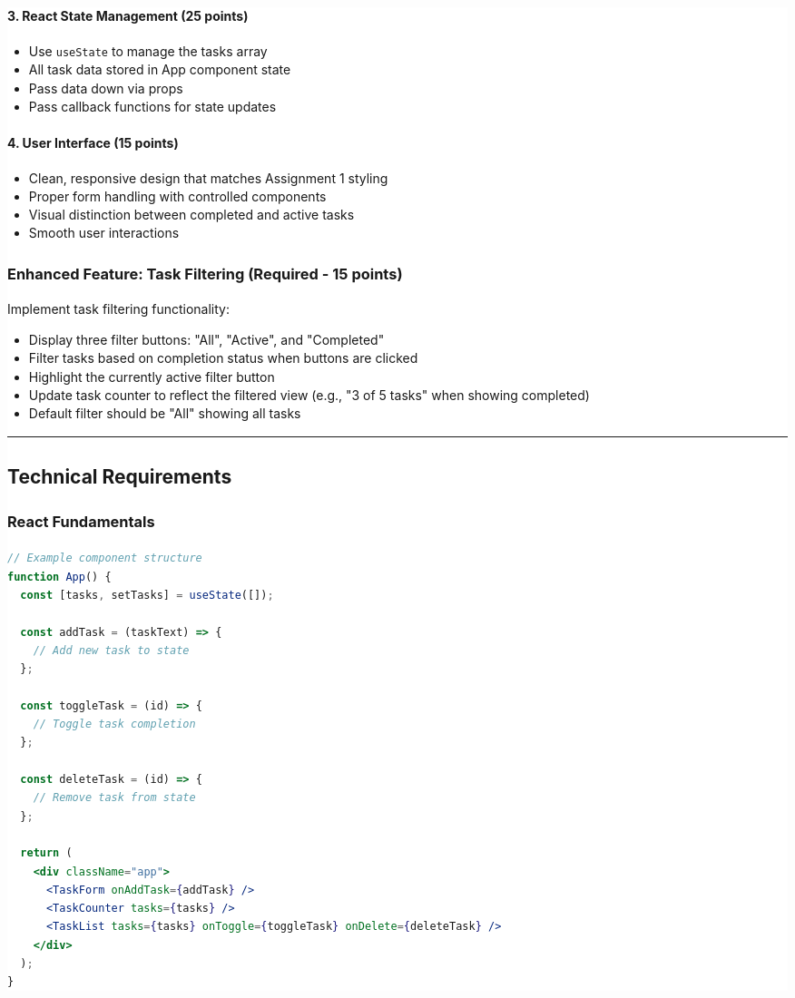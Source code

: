 #### 3. React State Management (25 points)

- Use `useState` to manage the tasks array
- All task data stored in App component state
- Pass data down via props
- Pass callback functions for state updates

#### 4. User Interface (15 points)

- Clean, responsive design that matches Assignment 1 styling
- Proper form handling with controlled components
- Visual distinction between completed and active tasks
- Smooth user interactions

### Enhanced Feature: Task Filtering (Required - 15 points)

Implement task filtering functionality:

- Display three filter buttons: "All", "Active", and "Completed"
- Filter tasks based on completion status when buttons are clicked
- Highlight the currently active filter button
- Update task counter to reflect the filtered view (e.g., "3 of 5 tasks" when showing completed)
- Default filter should be "All" showing all tasks

---

## Technical Requirements

### React Fundamentals

```jsx
// Example component structure
function App() {
  const [tasks, setTasks] = useState([]);

  const addTask = (taskText) => {
    // Add new task to state
  };

  const toggleTask = (id) => {
    // Toggle task completion
  };

  const deleteTask = (id) => {
    // Remove task from state
  };

  return (
    <div className="app">
      <TaskForm onAddTask={addTask} />
      <TaskCounter tasks={tasks} />
      <TaskList tasks={tasks} onToggle={toggleTask} onDelete={deleteTask} />
    </div>
  );
}
```
